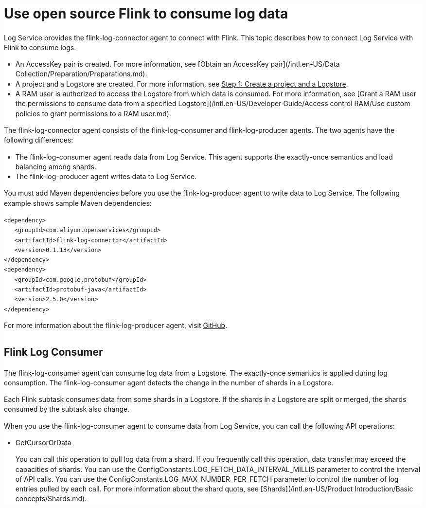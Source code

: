# Use open source Flink to consume log data

Log Service provides the flink-log-connector agent to connect with Flink. This topic describes how to connect Log Service with Flink to consume logs.

-   An AccessKey pair is created. For more information, see [Obtain an AccessKey pair](/intl.en-US/Data Collection/Preparation/Preparations.md).
-   A project and a Logstore are created. For more information, see [Step 1: Create a project and a Logstore](/intl.en-US/.md).
-   A RAM user is authorized to access the Logstore from which data is consumed. For more information, see [Grant a RAM user the permissions to consume data from a specified Logstore](/intl.en-US/Developer Guide/Access control RAM/Use custom policies to grant permissions to a RAM user.md).

The flink-log-connector agent consists of the flink-log-consumer and flink-log-producer agents. The two agents have the following differences:

-   The flink-log-consumer agent reads data from Log Service. This agent supports the exactly-once semantics and load balancing among shards.
-   The flink-log-producer agent writes data to Log Service.

You must add Maven dependencies before you use the flink-log-producer agent to write data to Log Service. The following example shows sample Maven dependencies:

```
<dependency>
   <groupId>com.aliyun.openservices</groupId>
   <artifactId>flink-log-connector</artifactId>
   <version>0.1.13</version>
</dependency>
<dependency>
   <groupId>com.google.protobuf</groupId>
   <artifactId>protobuf-java</artifactId>
   <version>2.5.0</version>
</dependency>
```

For more information about the flink-log-producer agent, visit [GitHub](https://github.com/aliyun/aliyun-log-flink-connector).

## Flink Log Consumer

The flink-log-consumer agent can consume log data from a Logstore. The exactly-once semantics is applied during log consumption. The flink-log-consumer agent detects the change in the number of shards in a Logstore.

Each Flink subtask consumes data from some shards in a Logstore. If the shards in a Logstore are split or merged, the shards consumed by the subtask also change.

When you use the flink-log-consumer agent to consume data from Log Service, you can call the following API operations:

-   GetCursorOrData

    You can call this operation to pull log data from a shard. If you frequently call this operation, data transfer may exceed the capacities of shards. You can use the ConfigConstants.LOG\_FETCH\_DATA\_INTERVAL\_MILLIS parameter to control the interval of API calls. You can use the ConfigConstants.LOG\_MAX\_NUMBER\_PER\_FETCH parameter to control the number of log entries pulled by each call. For more information about the shard quota, see [Shards](/intl.en-US/Product Introduction/Basic concepts/Shards.md).
